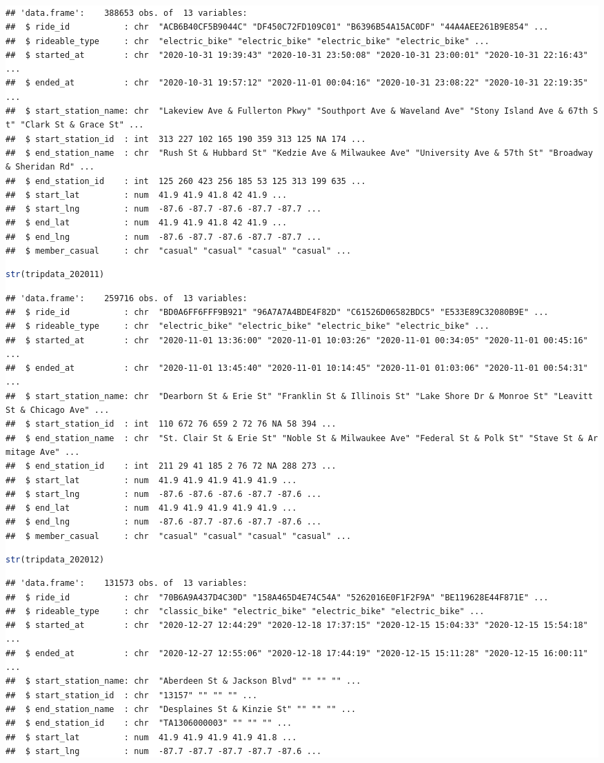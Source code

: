 ```
## 'data.frame':	388653 obs. of  13 variables:
##  $ ride_id           : chr  "ACB6B40CF5B9044C" "DF450C72FD109C01" "B6396B54A15AC0DF" "44A4AEE261B9E854" ...
##  $ rideable_type     : chr  "electric_bike" "electric_bike" "electric_bike" "electric_bike" ...
##  $ started_at        : chr  "2020-10-31 19:39:43" "2020-10-31 23:50:08" "2020-10-31 23:00:01" "2020-10-31 22:16:43" ...
##  $ ended_at          : chr  "2020-10-31 19:57:12" "2020-11-01 00:04:16" "2020-10-31 23:08:22" "2020-10-31 22:19:35" ...
##  $ start_station_name: chr  "Lakeview Ave & Fullerton Pkwy" "Southport Ave & Waveland Ave" "Stony Island Ave & 67th St" "Clark St & Grace St" ...
##  $ start_station_id  : int  313 227 102 165 190 359 313 125 NA 174 ...
##  $ end_station_name  : chr  "Rush St & Hubbard St" "Kedzie Ave & Milwaukee Ave" "University Ave & 57th St" "Broadway & Sheridan Rd" ...
##  $ end_station_id    : int  125 260 423 256 185 53 125 313 199 635 ...
##  $ start_lat         : num  41.9 41.9 41.8 42 41.9 ...
##  $ start_lng         : num  -87.6 -87.7 -87.6 -87.7 -87.7 ...
##  $ end_lat           : num  41.9 41.9 41.8 42 41.9 ...
##  $ end_lng           : num  -87.6 -87.7 -87.6 -87.7 -87.7 ...
##  $ member_casual     : chr  "casual" "casual" "casual" "casual" ...
```

```r
str(tripdata_202011)
```

```
## 'data.frame':	259716 obs. of  13 variables:
##  $ ride_id           : chr  "BD0A6FF6FFF9B921" "96A7A7A4BDE4F82D" "C61526D06582BDC5" "E533E89C32080B9E" ...
##  $ rideable_type     : chr  "electric_bike" "electric_bike" "electric_bike" "electric_bike" ...
##  $ started_at        : chr  "2020-11-01 13:36:00" "2020-11-01 10:03:26" "2020-11-01 00:34:05" "2020-11-01 00:45:16" ...
##  $ ended_at          : chr  "2020-11-01 13:45:40" "2020-11-01 10:14:45" "2020-11-01 01:03:06" "2020-11-01 00:54:31" ...
##  $ start_station_name: chr  "Dearborn St & Erie St" "Franklin St & Illinois St" "Lake Shore Dr & Monroe St" "Leavitt St & Chicago Ave" ...
##  $ start_station_id  : int  110 672 76 659 2 72 76 NA 58 394 ...
##  $ end_station_name  : chr  "St. Clair St & Erie St" "Noble St & Milwaukee Ave" "Federal St & Polk St" "Stave St & Armitage Ave" ...
##  $ end_station_id    : int  211 29 41 185 2 76 72 NA 288 273 ...
##  $ start_lat         : num  41.9 41.9 41.9 41.9 41.9 ...
##  $ start_lng         : num  -87.6 -87.6 -87.6 -87.7 -87.6 ...
##  $ end_lat           : num  41.9 41.9 41.9 41.9 41.9 ...
##  $ end_lng           : num  -87.6 -87.7 -87.6 -87.7 -87.6 ...
##  $ member_casual     : chr  "casual" "casual" "casual" "casual" ...
```

```r
str(tripdata_202012)
```

```
## 'data.frame':	131573 obs. of  13 variables:
##  $ ride_id           : chr  "70B6A9A437D4C30D" "158A465D4E74C54A" "5262016E0F1F2F9A" "BE119628E44F871E" ...
##  $ rideable_type     : chr  "classic_bike" "electric_bike" "electric_bike" "electric_bike" ...
##  $ started_at        : chr  "2020-12-27 12:44:29" "2020-12-18 17:37:15" "2020-12-15 15:04:33" "2020-12-15 15:54:18" ...
##  $ ended_at          : chr  "2020-12-27 12:55:06" "2020-12-18 17:44:19" "2020-12-15 15:11:28" "2020-12-15 16:00:11" ...
##  $ start_station_name: chr  "Aberdeen St & Jackson Blvd" "" "" "" ...
##  $ start_station_id  : chr  "13157" "" "" "" ...
##  $ end_station_name  : chr  "Desplaines St & Kinzie St" "" "" "" ...
##  $ end_station_id    : chr  "TA1306000003" "" "" "" ...
##  $ start_lat         : num  41.9 41.9 41.9 41.9 41.8 ...
##  $ start_lng         : num  -87.7 -87.7 -87.7 -87.7 -87.6 ...
```